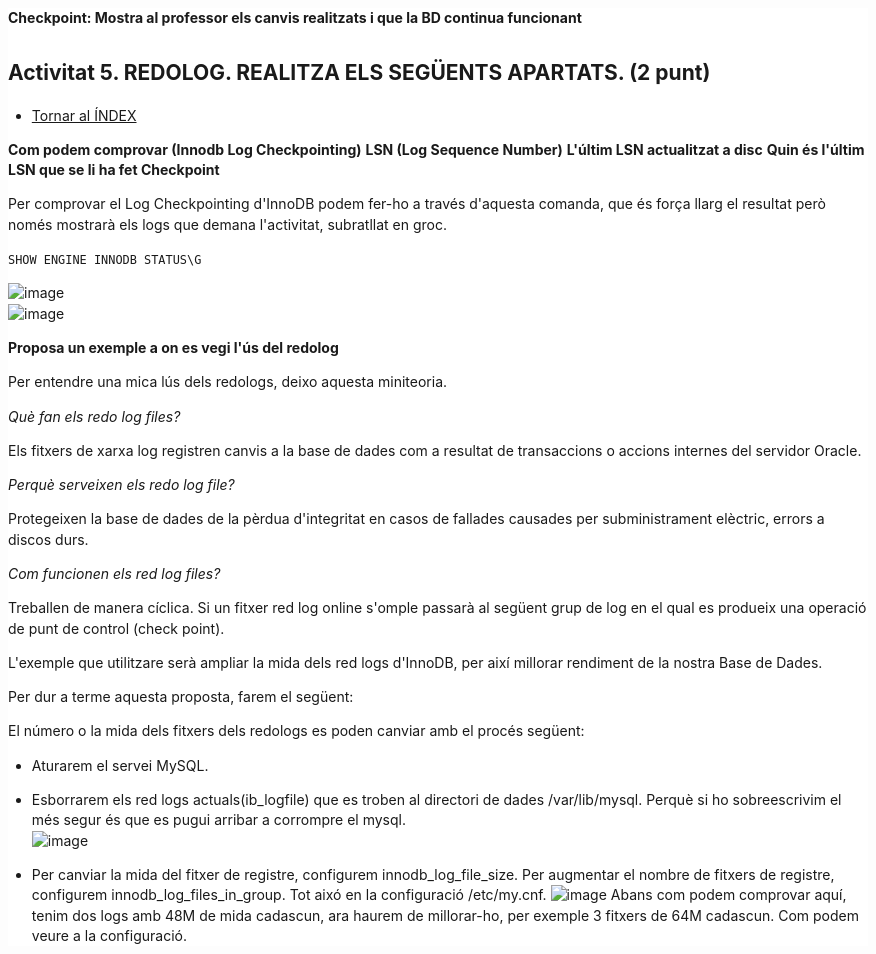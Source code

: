**Checkpoint: Mostra al professor els canvis realitzats i que la BD continua funcionant**

<a name="Ac5"></a>
## Activitat 5. REDOLOG. REALITZA ELS SEGÜENTS APARTATS. (2 punt)  
* [Tornar al ÍNDEX](#index)


**Com podem comprovar (Innodb Log Checkpointing)**
**LSN (Log Sequence Number)**
**L'últim LSN actualitzat a disc**
**Quin és l'últim LSN que se li ha fet Checkpoint**

Per comprovar el Log Checkpointing d'InnoDB podem fer-ho a través d'aquesta comanda, que és força llarg el resultat però només mostrarà els logs que demana l'activitat, subratllat en groc.  

````mysql
SHOW ENGINE INNODB STATUS\G
````
![image](https://user-images.githubusercontent.com/61285257/160849840-fe2433bd-9131-4d2e-b9dd-d451300a083e.png)  
![image](https://user-images.githubusercontent.com/61285257/160849610-a67af6cf-eee8-4345-be18-7aa0277eca6e.png)

**Proposa un exemple a on es vegi l'ús del redolog**

Per entendre una mica lús dels redologs, deixo aquesta miniteoria.

*Què fan els redo log files?*

Els fitxers de xarxa log registren canvis a la base de dades com a resultat de transaccions o accions internes del servidor Oracle.

*Perquè serveixen els redo log file?*

Protegeixen la base de dades de la pèrdua d'integritat en casos de fallades causades per subministrament elèctric, errors a discos durs.

*Com funcionen els red log files?*

Treballen de manera cíclica. Si un fitxer red log online s'omple  passarà al següent grup de log en el qual es produeix una operació de punt de control (check point).

L'exemple que utilitzare serà ampliar la mida dels red logs d'InnoDB, per així millorar rendiment de la nostra Base de Dades.

Per dur a terme aquesta proposta, farem el següent:

El número o la mida dels fitxers dels redologs es poden canviar amb el procés següent:
- Aturarem el servei MySQL.
- Esborrarem els red logs actuals(ib_logfile) que es troben al directori de dades /var/lib/mysql. Perquè si ho sobreescrivim el més segur és que es pugui arribar a     corrompre el mysql.  
![image](https://user-images.githubusercontent.com/61285257/160861709-bcf942af-1304-4cf2-86a4-1a322428e559.png)

- Per canviar la mida del fitxer de registre, configurem innodb_log_file_size. Per augmentar el nombre de fitxers de registre, configurem innodb_log_files_in_group.
  Tot aixó en la configuració /etc/my.cnf.
  ![image](https://user-images.githubusercontent.com/61285257/160862339-9c5f56fe-6ba3-406e-a372-175af8ef909a.png)
  Abans com podem comprovar aquí, tenim dos logs amb 48M de mida cadascun, ara haurem de millorar-ho, per exemple 3 fitxers de 64M cadascun. Com podem veure a la       configuració.
  